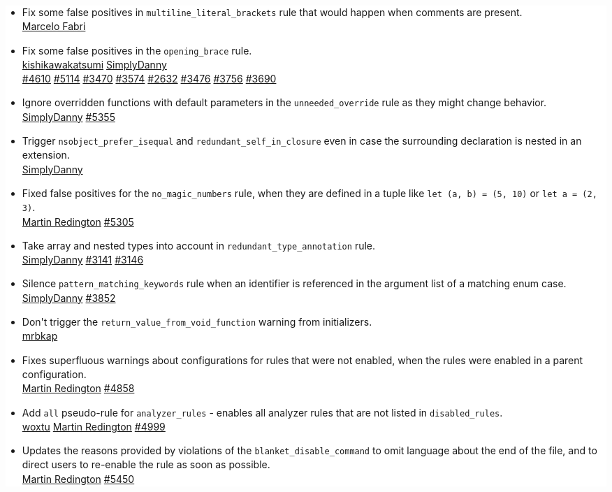 * Fix some false positives in `multiline_literal_brackets` rule that would
  happen when comments are present.  
  [Marcelo Fabri](https://github.com/marcelofabri)

* Fix some false positives in the `opening_brace` rule.  
  [kishikawakatsumi](https://github.com/kishikawakatsumi)
  [SimplyDanny](https://github.com/SimplyDanny)  
  [#4610](https://github.com/realm/SwiftLint/issues/4610)
  [#5114](https://github.com/realm/SwiftLint/issues/5114)
  [#3470](https://github.com/realm/SwiftLint/issues/3470)
  [#3574](https://github.com/realm/SwiftLint/issues/3574)
  [#2632](https://github.com/realm/SwiftLint/issues/2632)
  [#3476](https://github.com/realm/SwiftLint/issues/3476)
  [#3756](https://github.com/realm/SwiftLint/issues/3756)
  [#3690](https://github.com/realm/SwiftLint/issues/3690)

* Ignore overridden functions with default parameters in the `unneeded_override`
  rule as they might change behavior.  
  [SimplyDanny](https://github.com/SimplyDanny)
  [#5355](https://github.com/realm/SwiftLint/pull/5355)

* Trigger `nsobject_prefer_isequal` and `redundant_self_in_closure` even in case
  the surrounding declaration is nested in an extension.  
  [SimplyDanny](https://github.com/SimplyDanny)

* Fixed false positives for the `no_magic_numbers` rule, when they
  are defined in a tuple like `let (a, b) = (5, 10)` or `let a = (2, 3)`.  
  [Martin Redington](https://github.com/mildm8nnered)
  [#5305](https://github.com/realm/SwiftLint/pull/5305)

* Take array and nested types into account in `redundant_type_annotation` rule.  
  [SimplyDanny](https://github.com/SimplyDanny)
  [#3141](https://github.com/realm/SwiftLint/pull/3141)
  [#3146](https://github.com/realm/SwiftLint/pull/3146)

* Silence `pattern_matching_keywords` rule when an identifier is referenced
  in the argument list of a matching enum case.  
  [SimplyDanny](https://github.com/SimplyDanny)
  [#3852](https://github.com/realm/SwiftLint/pull/3852)

* Don't trigger the `return_value_from_void_function` warning from initializers.  
  [mrbkap](https://github.com/mrbkap)

* Fixes superfluous warnings about configurations for rules that were not
  enabled, when the rules were enabled in a parent configuration.  
  [Martin Redington](https://github.com/mildm8nnered)
  [#4858](https://github.com/realm/SwiftLint/issues/4858)

* Add `all` pseudo-rule for `analyzer_rules` - enables all analyzer rules
  that are not listed in `disabled_rules`.  
  [woxtu](https://github.com/woxtu)
  [Martin Redington](https://github.com/mildm8nnered)
  [#4999](https://github.com/realm/SwiftLint/issues/4999)

* Updates the reasons provided by violations of the `blanket_disable_command`
  to omit language about the end of the file, and to direct users to
  re-enable the rule as soon as possible.  
  [Martin Redington](https://github.com/mildm8nnered)
  [#5450](https://github.com/realm/SwiftLint/issues/5450)
